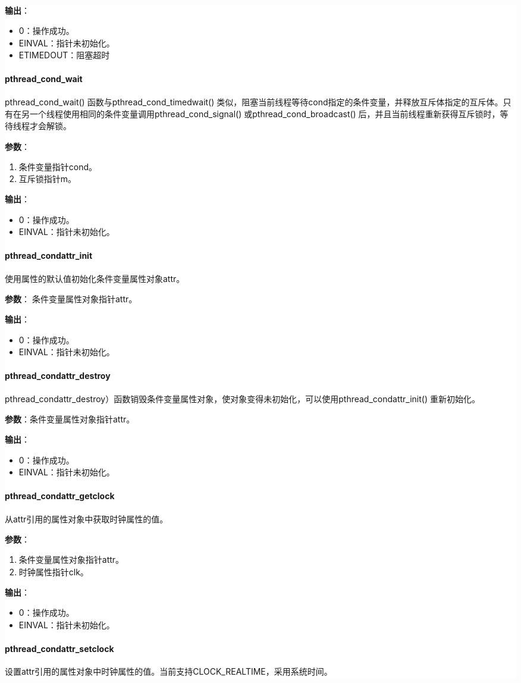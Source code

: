 **输出**：

- 0：操作成功。
- EINVAL：指针未初始化。
- ETIMEDOUT：阻塞超时

#### pthread_cond_wait

pthread_cond_wait() 函数与pthread_cond_timedwait() 类似，阻塞当前线程等待cond指定的条件变量，并释放互斥体指定的互斥体。只有在另一个线程使用相同的条件变量调用pthread_cond_signal() 或pthread_cond_broadcast() 后，并且当前线程重新获得互斥锁时，等待线程才会解锁。

**参数**：

1. 条件变量指针cond。
2. 互斥锁指针m。

**输出**：

- 0：操作成功。
- EINVAL：指针未初始化。

#### pthread_condattr_init

使用属性的默认值初始化条件变量属性对象attr。

**参数**： 条件变量属性对象指针attr。

**输出**：

- 0：操作成功。
- EINVAL：指针未初始化。

#### pthread_condattr_destroy

pthread_condattr_destroy）函数销毁条件变量属性对象，使对象变得未初始化，可以使用pthread_condattr_init() 重新初始化。

**参数**：条件变量属性对象指针attr。

**输出**：

- 0：操作成功。
- EINVAL：指针未初始化。

#### pthread_condattr_getclock

从attr引用的属性对象中获取时钟属性的值。

**参数**：

1. 条件变量属性对象指针attr。
2. 时钟属性指针clk。

**输出**：

- 0：操作成功。
- EINVAL：指针未初始化。

#### pthread_condattr_setclock

设置attr引用的属性对象中时钟属性的值。当前支持CLOCK_REALTIME，采用系统时间。
